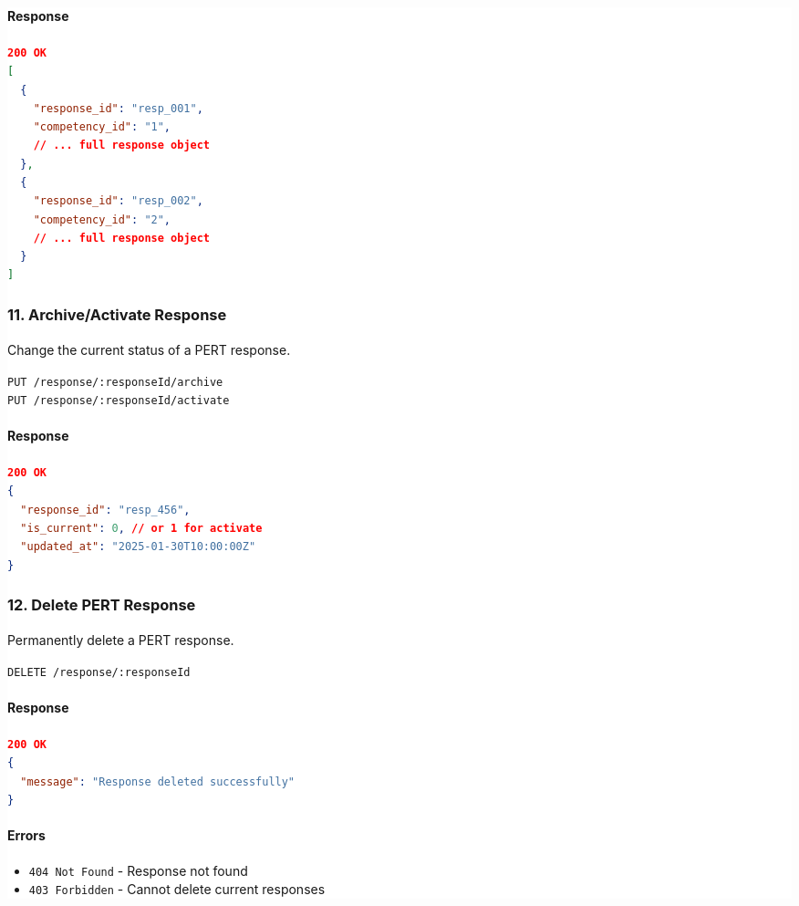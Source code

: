 #### Response
```json
200 OK
[
  {
    "response_id": "resp_001",
    "competency_id": "1",
    // ... full response object
  },
  {
    "response_id": "resp_002",
    "competency_id": "2",
    // ... full response object
  }
]
```

### 11. Archive/Activate Response

Change the current status of a PERT response.

```http
PUT /response/:responseId/archive
PUT /response/:responseId/activate
```

#### Response
```json
200 OK
{
  "response_id": "resp_456",
  "is_current": 0, // or 1 for activate
  "updated_at": "2025-01-30T10:00:00Z"
}
```

### 12. Delete PERT Response

Permanently delete a PERT response.

```http
DELETE /response/:responseId
```

#### Response
```json
200 OK
{
  "message": "Response deleted successfully"
}
```

#### Errors
- `404 Not Found` - Response not found
- `403 Forbidden` - Cannot delete current responses

